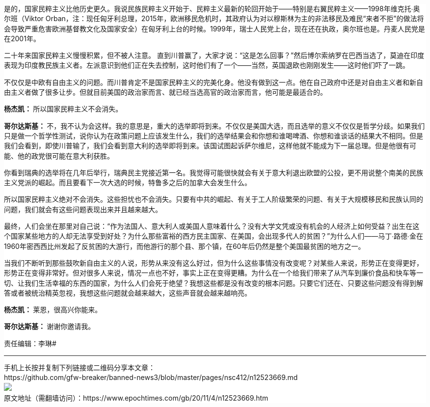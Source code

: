  是的，国家民粹主义比他历史更久。我说民族民粹主义开始于、民粹主义最新的轮回开始于——特别是右翼民粹主义——1998年维克托∙奥尔班（Viktor Orban，注：现任匈牙利总理，2015年，欧洲移民危机时，其政府认为对以穆斯林为主的非法移民及难民“来者不拒”的做法将会导致严重危害欧洲基督教文化及国家安全）在匈牙利上台的时候。1999年，瑞士人民党上台，现在还在执政，奥尔班也是。丹麦人民党是在2001年。
</p>
<p>
 二十年来国家民粹主义慢慢积累，但不被人注意。 直到川普赢了，大家才说：“这是怎么回事？”然后博尔索纳罗在巴西当选了，莫迪在印度表现为印度教民族主义者。左派意识到他们正在失去控制，这时他们有了一个——当然，英国退欧也刚刚发生——这时他们吓了一跳。
</p>
<p>
 不仅仅是中欧有自由主义的问题。而川普肯定不是国家民粹主义的完美化身。他没有做到这一点。他在自己政府中还是对自由主义者和新自由主义者做了很多让步。但就目前美国的政治家而言、就已经当选高官的政治家而言，他可能是最适合的。
</p>
<p>
 <strong>
  杨杰凯：
 </strong>
 所以国家民粹主义不会消失。
</p>
<p>
 <strong>
  哥尔达斯基：
 </strong>
 不，我不认为会这样。我的意思是，重大的选举即将到来。不仅仅是美国大选，而且选举的意义不仅仅是哲学分歧。如果我们只是做一个哲学性测试，说你认为在政策问题上应该发生什么，我们的选举结果会和你想和谁喝啤酒、你想和谁谈话的结果大不相同。但是我们会看到，即使川普输了，我们会看到意大利的选举即将到来。该国试图起诉萨尔维尼，这样他就不能成为下一届总理。但是他很有可能、他的政党很可能在意大利获胜。
</p>
<p>
 你看到瑞典的选举将在几年后举行，瑞典民主党接近第一名。我觉得可能很快就会有关于意大利退出欧盟的公投，更不用说整个南美的民族主义党派的崛起。而且要看下一次大选的时候，特鲁多之后的加拿大会发生什么。
</p>
<p>
 所以国家民粹主义绝对不会消失。这些担忧也不会消失。只要有中共的崛起、有关于工人阶级繁荣的问题、有关于大规模移民和民族认同的问题，我们就会有这些问题表现出来并且越来越大。
</p>
<p>
 最终，人们会坐在那里对自己说：“作为法国人、意大利人或美国人意味着什么？没有大学文凭或没有机会的人经济上如何受益？出生在这个国家某些地方的人却无法享受到好处？为什么那些富裕的西方民主国家、在美国，会出现多代人的贫困？”为什么人们——马丁∙路德∙金在1960年密西西比州发起了反贫困的大游行，而他游行的那个县、那个镇，在60年后仍然是整个美国最贫困的地方之一。
</p>
<p>
 当我们不断听到那些鼓吹新自由主义的人说，形势从来没有这么好过，但为什么这些事情没有改变呢？对某些人来说，形势正在变得更好，形势正在变得非常好。但对很多人来说，情况一点也不好，事实上正在变得更糟。为什么在一个给我们带来了从汽车到廉价食品和快车等一切、让我们生活幸福的东西的国家，为什么人们会死于绝望？我想这些都是没有改变的根本问题。只要它们还在、只要这些问题没有得到解答或者被统治精英忽视，我想这些问题就会越来越大，这些声音就会越来越响亮。
</p>
<p>
 <strong>
  杨杰凯：
 </strong>
 莱恩，很高兴你能来。
</p>
<p>
 <strong>
  哥尔达斯基：
 </strong>
 谢谢你邀请我。
</p>
<p>
 责任编辑：李琳#
</p>
</div>
<hr/>
手机上长按并复制下列链接或二维码分享本文章：<br/>
https://github.com/gfw-breaker/banned-news3/blob/master/pages/nsc412/n12523669.md <br/>
<a href='https://github.com/gfw-breaker/banned-news3/blob/master/pages/nsc412/n12523669.md'><img src='https://github.com/gfw-breaker/banned-news3/blob/master/pages/nsc412/n12523669.md.png'/></a> <br/>
原文地址（需翻墙访问）：https://www.epochtimes.com/gb/20/11/4/n12523669.htm

